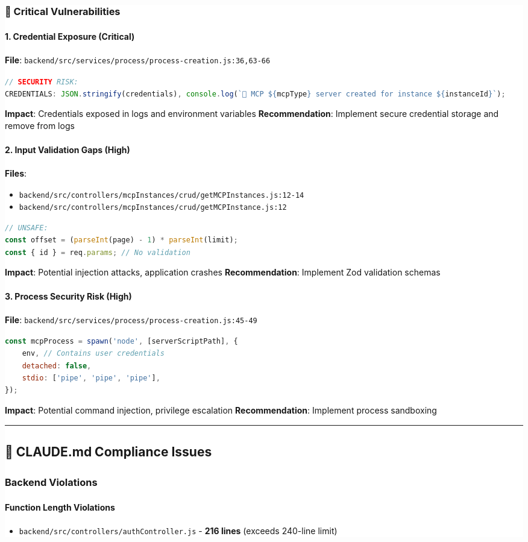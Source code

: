 ### 🚨 Critical Vulnerabilities

#### 1. Credential Exposure (Critical)

**File**: `backend/src/services/process/process-creation.js:36,63-66`

```javascript
// SECURITY RISK:
CREDENTIALS: JSON.stringify(credentials), console.log(`🚀 MCP ${mcpType} server created for instance ${instanceId}`);
```

**Impact**: Credentials exposed in logs and environment variables
**Recommendation**: Implement secure credential storage and remove from logs

#### 2. Input Validation Gaps (High)

**Files**:

-   `backend/src/controllers/mcpInstances/crud/getMCPInstances.js:12-14`
-   `backend/src/controllers/mcpInstances/crud/getMCPInstance.js:12`

```javascript
// UNSAFE:
const offset = (parseInt(page) - 1) * parseInt(limit);
const { id } = req.params; // No validation
```

**Impact**: Potential injection attacks, application crashes
**Recommendation**: Implement Zod validation schemas

#### 3. Process Security Risk (High)

**File**: `backend/src/services/process/process-creation.js:45-49`

```javascript
const mcpProcess = spawn('node', [serverScriptPath], {
	env, // Contains user credentials
	detached: false,
	stdio: ['pipe', 'pipe', 'pipe'],
});
```

**Impact**: Potential command injection, privilege escalation
**Recommendation**: Implement process sandboxing

---

## 📏 CLAUDE.md Compliance Issues

### Backend Violations

#### Function Length Violations

-   `backend/src/controllers/authController.js` - **216 lines** (exceeds 240-line limit)
